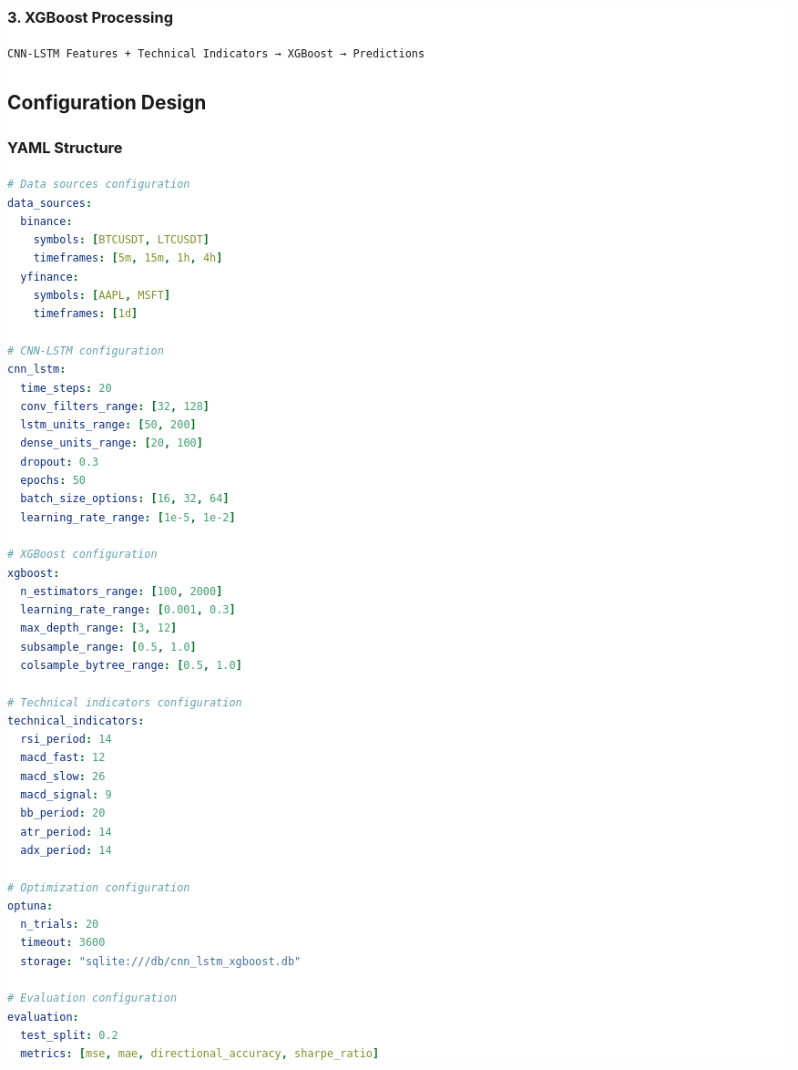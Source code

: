 ### 3. XGBoost Processing
```
CNN-LSTM Features + Technical Indicators → XGBoost → Predictions
```

## Configuration Design

### YAML Structure
```yaml
# Data sources configuration
data_sources:
  binance:
    symbols: [BTCUSDT, LTCUSDT]
    timeframes: [5m, 15m, 1h, 4h]
  yfinance:
    symbols: [AAPL, MSFT]
    timeframes: [1d]

# CNN-LSTM configuration
cnn_lstm:
  time_steps: 20
  conv_filters_range: [32, 128]
  lstm_units_range: [50, 200]
  dense_units_range: [20, 100]
  dropout: 0.3
  epochs: 50
  batch_size_options: [16, 32, 64]
  learning_rate_range: [1e-5, 1e-2]

# XGBoost configuration
xgboost:
  n_estimators_range: [100, 2000]
  learning_rate_range: [0.001, 0.3]
  max_depth_range: [3, 12]
  subsample_range: [0.5, 1.0]
  colsample_bytree_range: [0.5, 1.0]

# Technical indicators configuration
technical_indicators:
  rsi_period: 14
  macd_fast: 12
  macd_slow: 26
  macd_signal: 9
  bb_period: 20
  atr_period: 14
  adx_period: 14

# Optimization configuration
optuna:
  n_trials: 20
  timeout: 3600
  storage: "sqlite:///db/cnn_lstm_xgboost.db"

# Evaluation configuration
evaluation:
  test_split: 0.2
  metrics: [mse, mae, directional_accuracy, sharpe_ratio]
```
